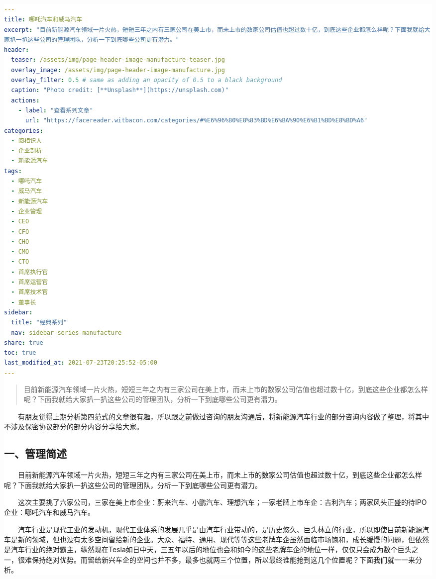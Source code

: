 ```yaml
---
title: 哪吒汽车和威马汽车
excerpt: "目前新能源汽车领域一片火热，短短三年之内有三家公司在美上市，而未上市的数家公司估值也超过数十亿，到底这些企业都怎么样呢？下面我就给大家扒一扒这些公司的管理团队，分析一下到底哪些公司更有潜力。"
header:
  teaser: /assets/img/page-header-image-manufacture-teaser.jpg
  overlay_image: /assets/img/page-header-image-manufacture.jpg
  overlay_filter: 0.5 # same as adding an opacity of 0.5 to a black background
  caption: "Photo credit: [**Unsplash**](https://unsplash.com)"
  actions:
    - label: "查看系列文章"
      url: "https://facereader.witbacon.com/categories/#%E6%96%B0%E8%83%BD%E6%BA%90%E6%B1%BD%E8%BD%A6"
categories:
  - 阅相识人
  - 企业剖析
  - 新能源汽车
tags: 
  - 哪吒汽车
  - 威马汽车
  - 新能源汽车
  - 企业管理
  - CEO
  - CFO
  - CHO
  - CMO
  - CTO
  - 首席执行官
  - 首席运营官
  - 首席技术官
  - 董事长
sidebar:
  title: "经典系列"
  nav: sidebar-series-manufacture
share: true
toc: true
last_modified_at: 2021-07-23T20:25:52-05:00
---
```

>目前新能源汽车领域一片火热，短短三年之内有三家公司在美上市，而未上市的数家公司估值也超过数十亿，到底这些企业都怎么样呢？下面我就给大家扒一扒这些公司的管理团队，分析一下到底哪些公司更有潜力。

&emsp;&emsp;有朋友觉得上期分析第四范式的文章很有趣，所以跟之前做过咨询的朋友沟通后，将新能源汽车行业的部分咨询内容做了整理，将其中不涉及保密协议部分的部分内容分享给大家。

## 一、管理简述

&emsp;&emsp;目前新能源汽车领域一片火热，短短三年之内有三家公司在美上市，而未上市的数家公司估值也超过数十亿，到底这些企业都怎么样呢？下面我就给大家扒一扒这些公司的管理团队，分析一下到底哪些公司更有潜力。

&emsp;&emsp;这次主要挑了六家公司，三家在美上市企业：蔚来汽车、小鹏汽车、理想汽车；一家老牌上市车企：吉利汽车；两家风头正盛的待IPO企业：哪吒汽车和威马汽车。

&emsp;&emsp;汽车行业是现代工业的发动机，现代工业体系的发展几乎是由汽车行业带动的，是历史悠久、巨头林立的行业，所以即使目前新能源汽车是新的领域，但也没有太多空间留给新的企业。大众、福特、通用、现代等等这些老牌车企虽然面临市场饱和，成长缓慢的问题，但依然是汽车行业的绝对霸主，纵然现在Tesla如日中天，三五年以后的地位也会和如今的这些老牌车企的地位一样，仅仅只会成为数个巨头之一，很难保持绝对优势。而留给新兴车企的空间也并不多，最多也就两三个位置，所以最终谁能抢到这几个位置呢？下面我们就一一来分析。
